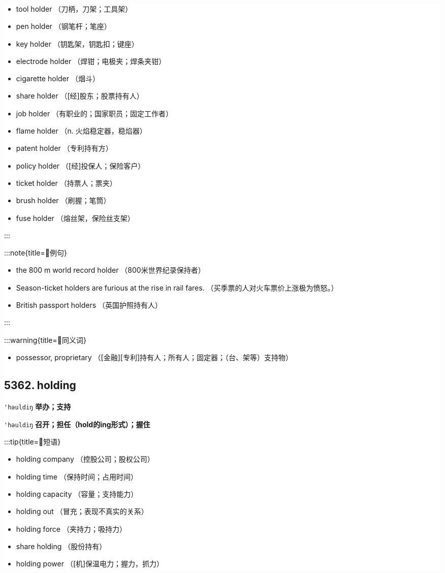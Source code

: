 - tool holder （刀柄，刀架；工具架）

- pen holder （钢笔杆；笔座）

- key holder （钥匙架，钥匙扣；键座）

- electrode holder （焊钳；电极夹；焊条夹钳）

- cigarette holder （烟斗）

- share holder （[经]股东；股票持有人）

- job holder （有职业的；国家职员；固定工作者）

- flame holder （n. 火焰稳定器，稳焰器）

- patent holder （专利持有方）

- policy holder （[经]投保人；保险客户）

- ticket holder （持票人；票夹）

- brush holder （刷握；笔筒）

- fuse holder （熔丝架，保险丝支架）

:::

:::note{title=🎤例句}

- the 800 m world record holder （800米世界纪录保持者）

- Season-ticket holders are furious at the rise in rail fares. （买季票的人对火车票价上涨极为愤怒。）

- British passport holders （英国护照持有人）

:::

:::warning{title=🤔同义词}

- possessor, proprietary （[金融][专利]持有人；所有人；固定器；（台、架等）支持物）


## 5362. holding

`'həuldiŋ`  **举办；支持**

`'həuldiŋ`  **召开；担任（hold的ing形式）；握住**

:::tip{title=🤩短语}

- holding company （控股公司；股权公司）

- holding time （保持时间；占用时间）

- holding capacity （容量；支持能力）

- holding out （冒充；表现不真实的关系）

- holding force （夹持力；吸持力）

- share holding （股份持有）

- holding power （[机]保温电力；握力，抓力）
